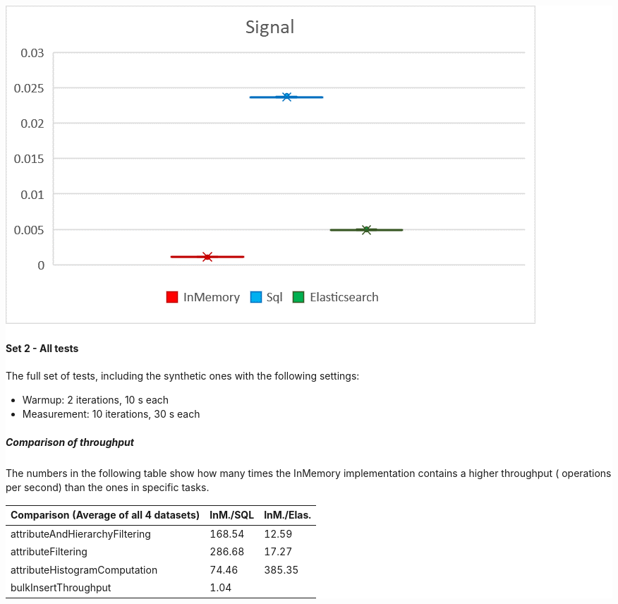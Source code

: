 ![alt_text](assets/image9.png "Visualized SignalNabytek latency with standard deviation")

#### Set 2 - All tests

The full set of tests, including the synthetic ones with the following settings:

* Warmup: 2 iterations, 10 s each
* Measurement: 10 iterations, 30 s each

##### Comparison of throughput

The numbers in the following table show how many times the InMemory implementation contains a higher throughput (
operations per second) than the ones in specific tasks.

<Table>
    <Thead>
        <Tr>
            <Th>Comparison (Average of all 4 datasets)</Th>
            <Th>InM./SQL</Th>
            <Th>InM./Elas.</Th>
        </Tr>
    </Thead>
    <Tbody>
        <Tr>
            <Td>attributeAndHierarchyFiltering</Td>
            <Td>168.54</Td>
            <Td>12.59</Td>
        </Tr>
        <Tr>
            <Td>attributeFiltering</Td>
            <Td>286.68</Td>
            <Td>17.27</Td>
        </Tr>
        <Tr>
            <Td>attributeHistogramComputation</Td>
            <Td>74.46</Td>
            <Td>385.35</Td>
        </Tr>
        <Tr>
            <Td>bulkInsertThroughput</Td>
            <Td>1.04</Td>